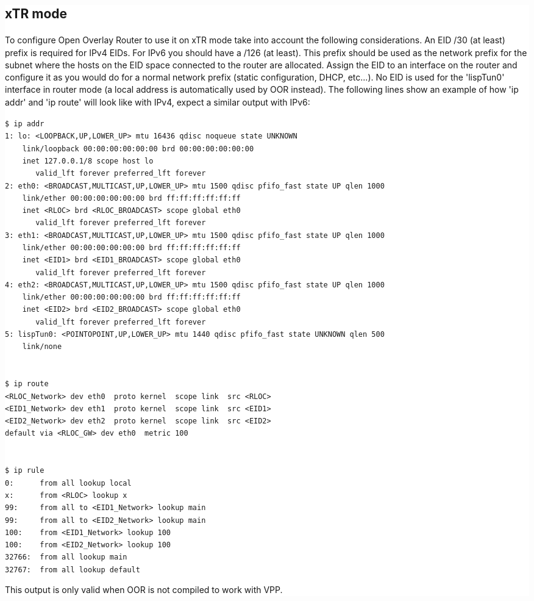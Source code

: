 xTR mode
--------
 
To configure Open Overlay Router to use it on xTR mode take into account the 
following considerations.
An EID /30 (at least) prefix is required for IPv4 EIDs. For IPv6 you should have 
a /126 (at least). This prefix should be used as the network prefix for the subnet
where the hosts on the EID space connected to the router are allocated. Assign 
the EID to an interface on the router and configure it as you would do for a normal
network prefix (static configuration, DHCP, etc...). No EID is used for the 'lispTun0' 
interface in router mode (a local address is automatically used by OOR instead).
The following lines show an example of how 'ip addr' and 'ip route' will look like 
with IPv4, expect a similar output with IPv6:

    $ ip addr
    1: lo: <LOOPBACK,UP,LOWER_UP> mtu 16436 qdisc noqueue state UNKNOWN 
        link/loopback 00:00:00:00:00:00 brd 00:00:00:00:00:00
        inet 127.0.0.1/8 scope host lo
           valid_lft forever preferred_lft forever
    2: eth0: <BROADCAST,MULTICAST,UP,LOWER_UP> mtu 1500 qdisc pfifo_fast state UP qlen 1000
        link/ether 00:00:00:00:00:00 brd ff:ff:ff:ff:ff:ff
        inet <RLOC> brd <RLOC_BROADCAST> scope global eth0
           valid_lft forever preferred_lft forever
    3: eth1: <BROADCAST,MULTICAST,UP,LOWER_UP> mtu 1500 qdisc pfifo_fast state UP qlen 1000
        link/ether 00:00:00:00:00:00 brd ff:ff:ff:ff:ff:ff
        inet <EID1> brd <EID1_BROADCAST> scope global eth0
           valid_lft forever preferred_lft forever
    4: eth2: <BROADCAST,MULTICAST,UP,LOWER_UP> mtu 1500 qdisc pfifo_fast state UP qlen 1000
        link/ether 00:00:00:00:00:00 brd ff:ff:ff:ff:ff:ff
        inet <EID2> brd <EID2_BROADCAST> scope global eth0
           valid_lft forever preferred_lft forever
    5: lispTun0: <POINTOPOINT,UP,LOWER_UP> mtu 1440 qdisc pfifo_fast state UNKNOWN qlen 500
        link/none 


    $ ip route
    <RLOC_Network> dev eth0  proto kernel  scope link  src <RLOC>
    <EID1_Network> dev eth1  proto kernel  scope link  src <EID1>
    <EID2_Network> dev eth2  proto kernel  scope link  src <EID2>
    default via <RLOC_GW> dev eth0  metric 100


    $ ip rule
    0:      from all lookup local 
    x:      from <RLOC> lookup x 
    99:     from all to <EID1_Network> lookup main
    99:     from all to <EID2_Network> lookup main  
    100:    from <EID1_Network> lookup 100
    100:    from <EID2_Network> lookup 100 
    32766:  from all lookup main 
    32767:  from all lookup default

This output is only valid when OOR is not compiled to work with VPP.
